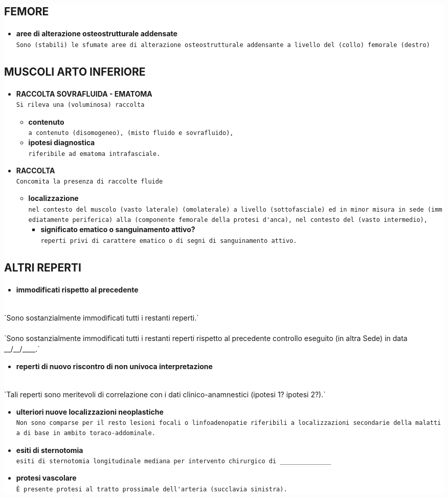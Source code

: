 



## FEMORE
- **aree di alterazione osteostrutturale addensate** <br>
`Sono (stabili) le sfumate aree di alterazione osteostrutturale addensante a livello del (collo) femorale (destro)`





## MUSCOLI ARTO INFERIORE

- **RACCOLTA SOVRAFLUIDA - EMATOMA**<br>
`Si rileva una (voluminosa) raccolta`
  - **contenuto**<br>
  `a contenuto (disomogeneo), (misto fluido e sovrafluido),`
  - **ipotesi diagnostica**<br>
  `riferibile ad ematoma intrafasciale.`

- **RACCOLTA**<br>
  `Concomita la presenza di raccolte fluide`
  - **localizzazione**<br>
    `nel contesto del muscolo (vasto laterale) (omolaterale) a livello (sottofasciale) ed in minor misura in sede (immediatamente periferica) alla (componente femorale della protesi d'anca), nel contesto del (vasto intermedio),`
    - **significato ematico o sanguinamento attivo?**<br>
    `reperti privi di carattere ematico o di segni di sanguinamento attivo.`



## ALTRI REPERTI
- **immodificati rispetto al precedente** 
<br> 
`Sono sostanzialmente immodificati tutti i restanti reperti.` 
<br><br>
`Sono sostanzialmente immodificati tutti i restanti reperti rispetto al precedente controllo eseguito (in altra Sede) in data __/__/____.`

- **reperti di nuovo riscontro di non univoca interpretazione** 
<br>
`Tali reperti sono meritevoli di correlazione con i dati clinico-anamnestici (ipotesi 1? ipotesi 2?).`

- **ulteriori nuove localizzazioni neoplastiche** <br>
`Non sono comparse per il resto lesioni focali o linfoadenopatie riferibili a localizzazioni secondarie della malattia di base in ambito toraco-addominale.`

- **esiti di sternotomia** <br>
`esiti di sternotomia longitudinale mediana per intervento chirurgico di ______________`

- **protesi vascolare** <br>
`È presente protesi al tratto prossimale dell'arteria (succlavia sinistra).`
